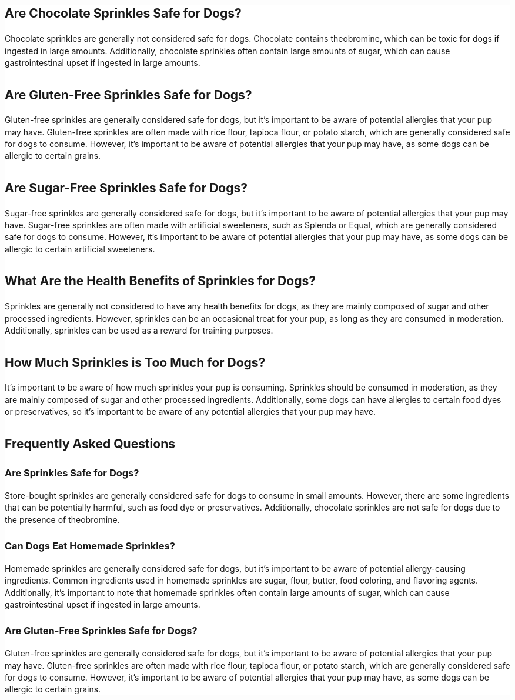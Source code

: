 <h2>Are Chocolate Sprinkles Safe for Dogs?</h2>

<p>Chocolate sprinkles are generally not considered safe for dogs. Chocolate contains theobromine, which can be toxic for dogs if ingested in large amounts. Additionally, chocolate sprinkles often contain large amounts of sugar, which can cause gastrointestinal upset if ingested in large amounts.</p>

<h2>Are Gluten-Free Sprinkles Safe for Dogs?</h2>

<p>Gluten-free sprinkles are generally considered safe for dogs, but it’s important to be aware of potential allergies that your pup may have. Gluten-free sprinkles are often made with rice flour, tapioca flour, or potato starch, which are generally considered safe for dogs to consume. However, it’s important to be aware of potential allergies that your pup may have, as some dogs can be allergic to certain grains.</p>

<h2>Are Sugar-Free Sprinkles Safe for Dogs?</h2>

<p>Sugar-free sprinkles are generally considered safe for dogs, but it’s important to be aware of potential allergies that your pup may have. Sugar-free sprinkles are often made with artificial sweeteners, such as Splenda or Equal, which are generally considered safe for dogs to consume. However, it’s important to be aware of potential allergies that your pup may have, as some dogs can be allergic to certain artificial sweeteners.</p>

<h2>What Are the Health Benefits of Sprinkles for Dogs?</h2>

<p>Sprinkles are generally not considered to have any health benefits for dogs, as they are mainly composed of sugar and other processed ingredients. However, sprinkles can be an occasional treat for your pup, as long as they are consumed in moderation. Additionally, sprinkles can be used as a reward for training purposes.</p>

<h2>How Much Sprinkles is Too Much for Dogs?</h2>

<p>It’s important to be aware of how much sprinkles your pup is consuming. Sprinkles should be consumed in moderation, as they are mainly composed of sugar and other processed ingredients. Additionally, some dogs can have allergies to certain food dyes or preservatives, so it’s important to be aware of any potential allergies that your pup may have.</p>

<h2>Frequently Asked Questions</h2>

<h3>Are Sprinkles Safe for Dogs?</h3> 
<p>Store-bought sprinkles are generally considered safe for dogs to consume in small amounts. However, there are some ingredients that can be potentially harmful, such as food dye or preservatives. Additionally, chocolate sprinkles are not safe for dogs due to the presence of theobromine.</p>

<h3>Can Dogs Eat Homemade Sprinkles?</h3>
<p>Homemade sprinkles are generally considered safe for dogs, but it’s important to be aware of potential allergy-causing ingredients. Common ingredients used in homemade sprinkles are sugar, flour, butter, food coloring, and flavoring agents. Additionally, it’s important to note that homemade sprinkles often contain large amounts of sugar, which can cause gastrointestinal upset if ingested in large amounts.</p>

<h3>Are Gluten-Free Sprinkles Safe for Dogs?</h3>
<p>Gluten-free sprinkles are generally considered safe for dogs, but it’s important to be aware of potential allergies that your pup may have. Gluten-free sprinkles are often made with rice flour, tapioca flour, or potato starch, which are generally considered safe for dogs to consume. However, it’s important to be aware of potential allergies that your pup may have, as some dogs can be allergic to certain grains.</p>
